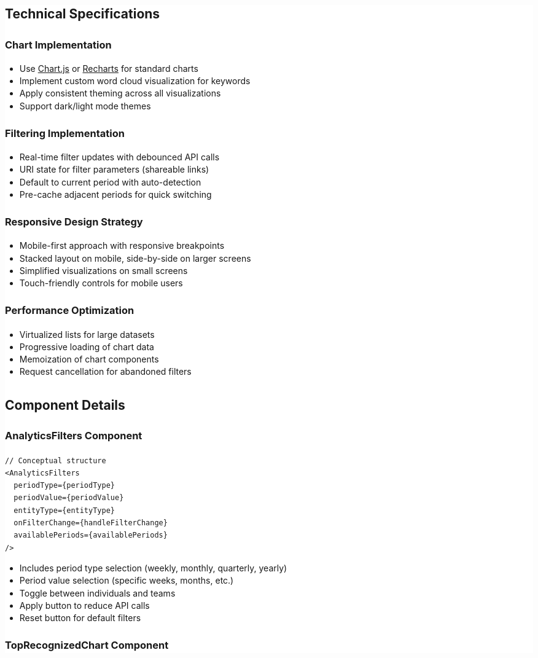 ## Technical Specifications

### Chart Implementation

- Use [Chart.js](https://www.chartjs.org/) or [Recharts](https://recharts.org/) for standard charts
- Implement custom word cloud visualization for keywords
- Apply consistent theming across all visualizations
- Support dark/light mode themes

### Filtering Implementation

- Real-time filter updates with debounced API calls
- URI state for filter parameters (shareable links)
- Default to current period with auto-detection
- Pre-cache adjacent periods for quick switching

### Responsive Design Strategy

- Mobile-first approach with responsive breakpoints
- Stacked layout on mobile, side-by-side on larger screens
- Simplified visualizations on small screens
- Touch-friendly controls for mobile users

### Performance Optimization

- Virtualized lists for large datasets
- Progressive loading of chart data
- Memoization of chart components
- Request cancellation for abandoned filters

## Component Details

### AnalyticsFilters Component

```tsx
// Conceptual structure
<AnalyticsFilters
  periodType={periodType}
  periodValue={periodValue}
  entityType={entityType}
  onFilterChange={handleFilterChange}
  availablePeriods={availablePeriods}
/>
```

- Includes period type selection (weekly, monthly, quarterly, yearly)
- Period value selection (specific weeks, months, etc.)
- Toggle between individuals and teams
- Apply button to reduce API calls
- Reset button for default filters

### TopRecognizedChart Component
